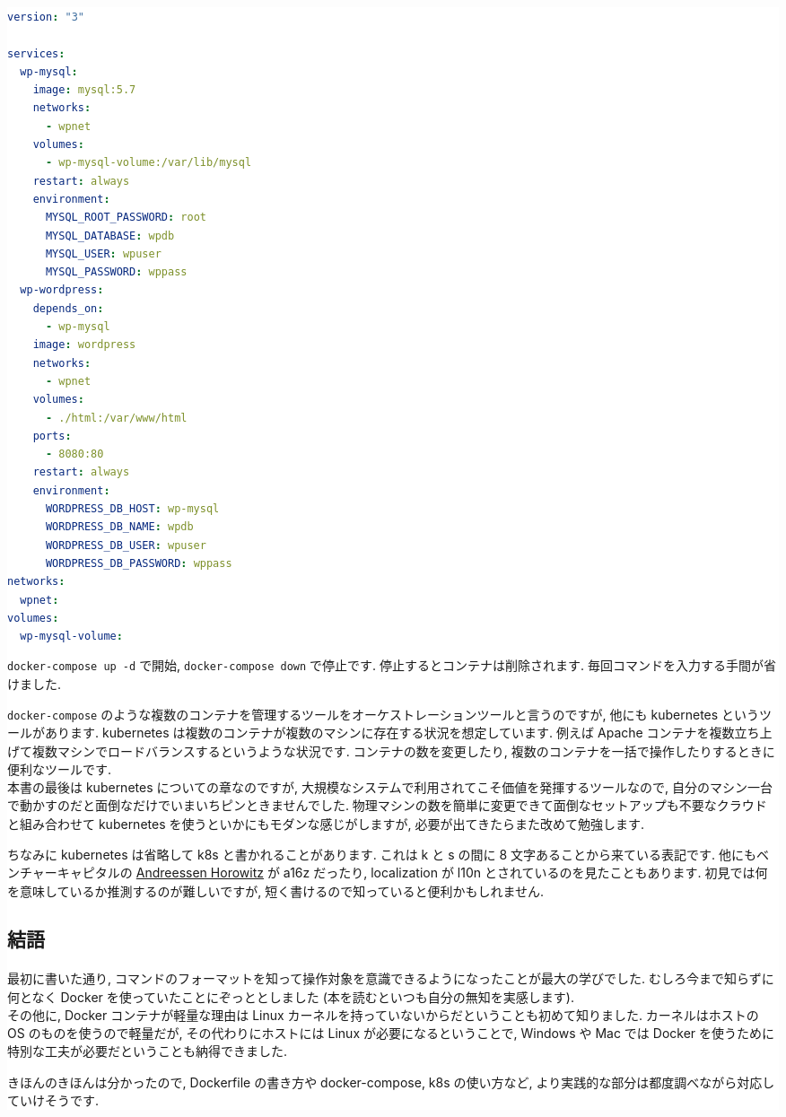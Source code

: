 ```yml
version: "3"

services:
  wp-mysql:
    image: mysql:5.7
    networks:
      - wpnet
    volumes:
      - wp-mysql-volume:/var/lib/mysql
    restart: always
    environment:
      MYSQL_ROOT_PASSWORD: root
      MYSQL_DATABASE: wpdb
      MYSQL_USER: wpuser
      MYSQL_PASSWORD: wppass
  wp-wordpress:
    depends_on:
      - wp-mysql
    image: wordpress
    networks:
      - wpnet
    volumes:
      - ./html:/var/www/html
    ports:
      - 8080:80
    restart: always
    environment:
      WORDPRESS_DB_HOST: wp-mysql
      WORDPRESS_DB_NAME: wpdb
      WORDPRESS_DB_USER: wpuser
      WORDPRESS_DB_PASSWORD: wppass
networks:
  wpnet:
volumes:
  wp-mysql-volume:
```

`docker-compose up -d` で開始, `docker-compose down` で停止です. 停止するとコンテナは削除されます. 毎回コマンドを入力する手間が省けました.

`docker-compose` のような複数のコンテナを管理するツールをオーケストレーションツールと言うのですが, 他にも kubernetes というツールがあります. kubernetes は複数のコンテナが複数のマシンに存在する状況を想定しています. 例えば Apache コンテナを複数立ち上げて複数マシンでロードバランスするというような状況です. コンテナの数を変更したり, 複数のコンテナを一括で操作したりするときに便利なツールです.  
本書の最後は kubernetes についての章なのですが, 大規模なシステムで利用されてこそ価値を発揮するツールなので, 自分のマシン一台で動かすのだと面倒なだけでいまいちピンときませんでした. 物理マシンの数を簡単に変更できて面倒なセットアップも不要なクラウドと組み合わせて kubernetes を使うといかにもモダンな感じがしますが, 必要が出てきたらまた改めて勉強します.

ちなみに kubernetes は省略して k8s と書かれることがあります. これは k と s の間に 8 文字あることから来ている表記です. 他にもベンチャーキャピタルの [Andreessen Horowitz](https://a16z.com) が a16z だったり, localization が l10n とされているのを見たこともあります. 初見では何を意味しているか推測するのが難しいですが, 短く書けるので知っていると便利かもしれません.

## 結語

最初に書いた通り, コマンドのフォーマットを知って操作対象を意識できるようになったことが最大の学びでした. むしろ今まで知らずに何となく Docker を使っていたことにぞっととしました (本を読むといつも自分の無知を実感します).  
その他に, Docker コンテナが軽量な理由は Linux カーネルを持っていないからだということも初めて知りました. カーネルはホストの OS のものを使うので軽量だが, その代わりにホストには Linux が必要になるということで, Windows や Mac では Docker を使うために特別な工夫が必要だということも納得できました.

きほんのきほんは分かったので, Dockerfile の書き方や docker-compose, k8s の使い方など, より実践的な部分は都度調べながら対応していけそうです.
